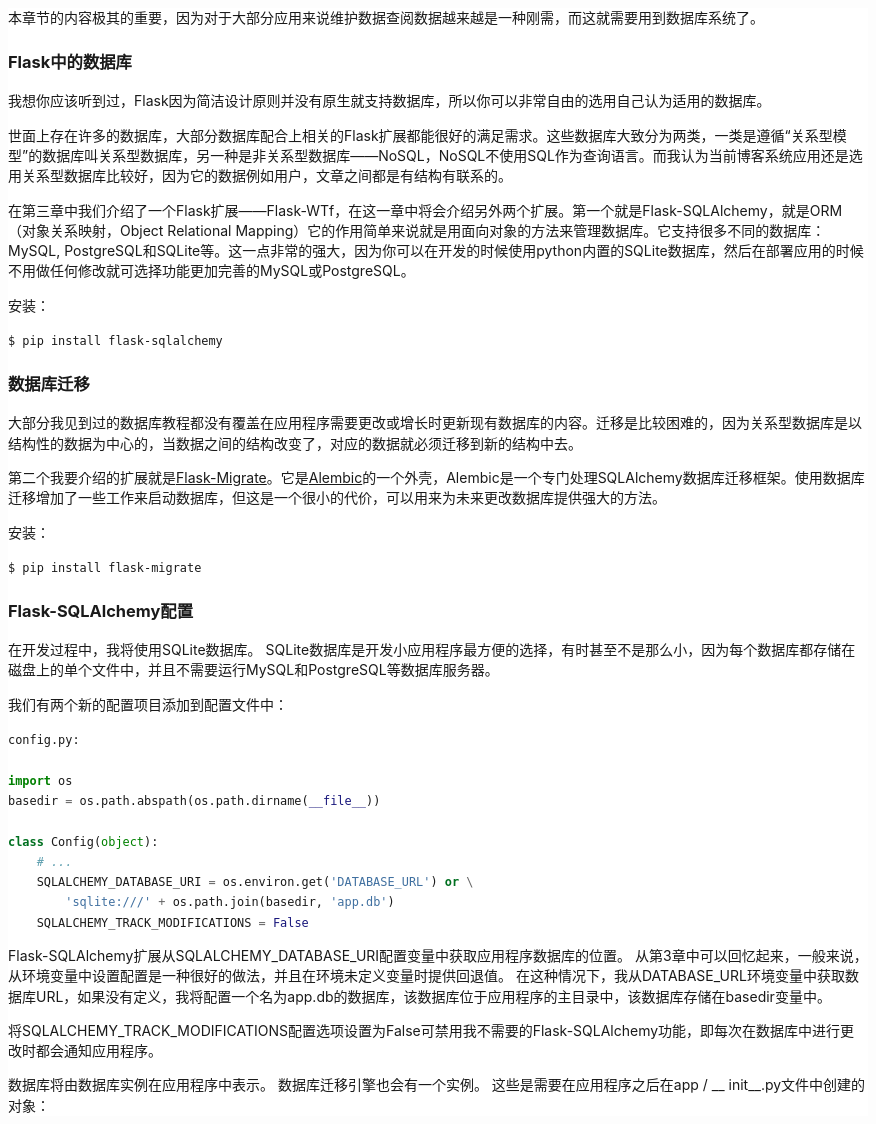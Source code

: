 本章节的内容极其的重要，因为对于大部分应用来说维护数据查阅数据越来越是一种刚需，而这就需要用到数据库系统了。

### Flask中的数据库

我想你应该听到过，Flask因为简洁设计原则并没有原生就支持数据库，所以你可以非常自由的选用自己认为适用的数据库。

世面上存在许多的数据库，大部分数据库配合上相关的Flask扩展都能很好的满足需求。这些数据库大致分为两类，一类是遵循“关系型模型”的数据库叫关系型数据库，另一种是非关系型数据库——NoSQL，NoSQL不使用SQL作为查询语言。而我认为当前博客系统应用还是选用关系型数据库比较好，因为它的数据例如用户，文章之间都是有结构有联系的。

在第三章中我们介绍了一个Flask扩展——Flask-WTf，在这一章中将会介绍另外两个扩展。第一个就是Flask-SQLAlchemy，就是ORM（对象关系映射，Object Relational Mapping）它的作用简单来说就是用面向对象的方法来管理数据库。它支持很多不同的数据库：MySQL, PostgreSQL和SQLite等。这一点非常的强大，因为你可以在开发的时候使用python内置的SQLite数据库，然后在部署应用的时候不用做任何修改就可选择功能更加完善的MySQL或PostgreSQL。 

安装：

	$ pip install flask-sqlalchemy

### 数据库迁移

大部分我见到过的数据库教程都没有覆盖在应用程序需要更改或增长时更新现有数据库的内容。迁移是比较困难的，因为关系型数据库是以结构性的数据为中心的，当数据之间的结构改变了，对应的数据就必须迁移到新的结构中去。

第二个我要介绍的扩展就是[Flask-Migrate](https://github.com/miguelgrinberg/flask-migrate)。它是[Alembic](https://bitbucket.org/zzzeek/alembic)的一个外壳，Alembic是一个专门处理SQLAlchemy数据库迁移框架。使用数据库迁移增加了一些工作来启动数据库，但这是一个很小的代价，可以用来为未来更改数据库提供强大的方法。

安装：

	$ pip install flask-migrate

### Flask-SQLAlchemy配置

在开发过程中，我将使用SQLite数据库。 SQLite数据库是开发小应用程序最方便的选择，有时甚至不是那么小，因为每个数据库都存储在磁盘上的单个文件中，并且不需要运行MySQL和PostgreSQL等数据库服务器。

我们有两个新的配置项目添加到配置文件中：

~~~python
config.py:

import os
basedir = os.path.abspath(os.path.dirname(__file__))

class Config(object):
    # ...
    SQLALCHEMY_DATABASE_URI = os.environ.get('DATABASE_URL') or \
        'sqlite:///' + os.path.join(basedir, 'app.db')
    SQLALCHEMY_TRACK_MODIFICATIONS = False
~~~

Flask-SQLAlchemy扩展从SQLALCHEMY_DATABASE_URI配置变量中获取应用程序数据库的位置。 从第3章中可以回忆起来，一般来说，从环境变量中设置配置是一种很好的做法，并且在环境未定义变量时提供回退值。 在这种情况下，我从DATABASE_URL环境变量中获取数据库URL，如果没有定义，我将配置一个名为app.db的数据库，该数据库位于应用程序的主目录中，该数据库存储在basedir变量中。

将SQLALCHEMY_TRACK_MODIFICATIONS配置选项设置为False可禁用我不需要的Flask-SQLAlchemy功能，即每次在数据库中进行更改时都会通知应用程序。

数据库将由数据库实例在应用程序中表示。 数据库迁移引擎也会有一个实例。 这些是需要在应用程序之后在app / __ init__.py文件中创建的对象：
